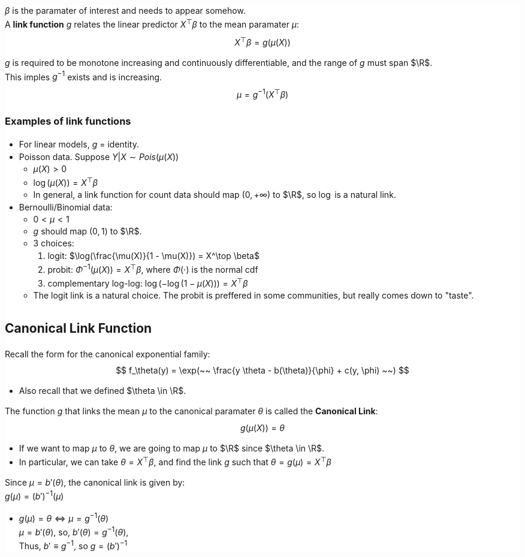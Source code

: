 $\beta$ is the paramater of interest and needs to appear somehow.  
A **link function** $g$ relates the linear predictor $X^\top \beta$ to the mean paramater $\mu$:  
$$
X^\top \beta = g(\mu(X))
$$  

$g$ is required to be monotone increasing and continuously differentiable, and the range of $g$ must span $\R$.  
This imples $g^{-1}$ exists and is increasing.  
$$
\mu = g^{-1}(X^\top \beta)
$$

### Examples of link functions
- For linear models, $g$ = identity.
- Poisson data. Suppose $Y|X \sim Pois(\mu(X))$  
    - $\mu(X) > 0$
    - $\log(\mu(X)) = X^\top \beta$
    - In general, a link function for count data should map $(0, + \infty)$ to $\R$, so $\log$ is a natural link.
- Bernoulli/Binomial data:
    - $0 < \mu < 1$
    - $g$ should map $(0,1)$ to $\R$.
    - 3 choices:
        1. logit: $\log(\frac{\mu(X)}{1 - \mu(X)}) = X^\top \beta$
        2. probit: $\Phi^{-1}(\mu(X)) = X^\top \beta$, where $\Phi(\cdot)$ is the normal cdf  
        3. complementary log-log: $\log(-\log(1 - \mu(X))) = X^\top \beta$
    - The logit link is a natural choice. The probit is preffered in some communities, but really comes down to "taste".


## Canonical Link Function
Recall the form for the canonical exponential family:  
$$
f_\theta(y) = \exp(~~ \frac{y \theta - b(\theta)}{\phi} + c(y, \phi) ~~)
$$  
- Also recall that we defined $\theta \in \R$.


The function $g$ that links the mean $\mu$ to the canonical paramater $\theta$ is called the **Canonical Link**:  
$$
g(\mu(X)) = \theta
$$ 
- If we want to map $\mu$ to $\theta$, we are going to map $\mu$ to $\R$ since $\theta \in \R$.  
- In particular, we can take $\theta = X^\top \beta$, and find the link $g$ such that $\theta = g(\mu) = X^\top \beta$

Since $\mu = b'(\theta)$, the canonical link is given by:  
$g(\mu) = (b')^{-1} (\mu)$
- $g(\mu) = \theta \Leftrightarrow \mu = g^{-1}(\theta)$  
$\mu = b'(\theta)$, so, $b'(\theta) = g^{-1}(\theta)$,  
Thus, $b' \equiv g^{-1}$, so $g = (b')^{-1}$
